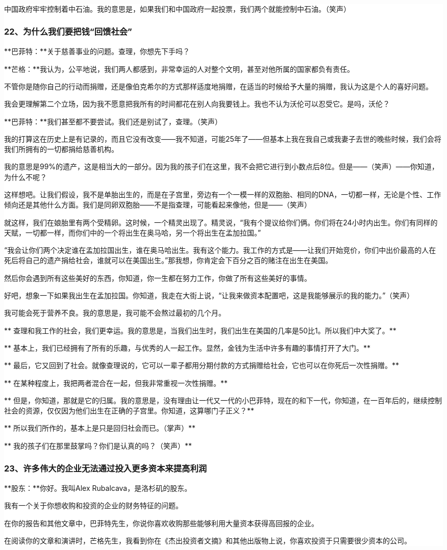  中国政府牢牢控制着中石油。我的意思是，如果我们和中国政府一起投票，我们两个就能控制中石油。（笑声）

 


### 22、为什么我们要把钱“回馈社会”


**巴菲特：**关于慈善事业的问题。查理，你想先下手吗？


**芒格：**我认为，公平地说，我们两人都感到，非常幸运的人对整个文明，甚至对他所属的国家都负有责任。

 不管你是随你自己的行动而捐赠，还是像伯克希尔的方式那样适度地捐赠，在适当的时候给予大量的捐赠，我认为这是个人的喜好问题。

 我会更理解第二个立场，因为我不愿意把我所有的时间都花在别人向我要钱上。我也不认为沃伦可以忍受它。是吗，沃伦？


**巴菲特：**我们甚至都不要尝试。我们还是别试了，查理。（笑声）

 我的打算这在历史上是有记录的，而且它没有改变——我不知道，可能25年了——但基本上我在我自己或我妻子去世的晚些时候，我们会将我们所拥有的一切都捐给慈善机构。

 我的意思是99%的遗产，这是相当大的一部分。因为我的孩子们在这里，我不会把它进行到小数点后8位。但是——（笑声）——你知道，为什么不呢？

 这样想吧。让我们假设，我不是单胎出生的，而是在子宫里，旁边有一个一模一样的双胞胎、相同的DNA，一切都一样，无论是个性、工作倾向还是其他什么方面。我们是同卵双胞胎——不是指查理，可能看起来像他，但是——（笑声）

 就这样，我们在娘胎里有两个受精卵。这时候，一个精灵出现了。精灵说，“我有个提议给你们俩。你们将在24小时内出生。你们有同样的天赋，一切都一样，而你们中的一个将出生在奥马哈，另一个将出生在孟加拉国。”

 “我会让你们两个决定谁在孟加拉国出生，谁在奥马哈出生。我有这个能力。我工作的方式是——让我们开始竞价，你们中出价最高的人在死后将自己的遗产捐给社会，谁就可以在美国出生。”那我想，你肯定会下百分之百的赌注在出生在美国。

 然后你会遇到所有这些美好的东西，你知道，你一生都在努力工作，你做了所有这些美好的事情。

 好吧，想象一下如果我出生在孟加拉国。你知道，我走在大街上说，“让我来做资本配置吧，这是我能够展示的我的能力。”（笑声）

 我可能会死于营养不良。我的意思是，我可能不会熬过最初的几个月。

** 查理和我工作的社会，我们更幸运。我的意思是，当我们出生时，我们出生在美国的几率是50比1。所以我们中大奖了。**

** 基本上，我们已经拥有了所有的乐趣，与优秀的人一起工作。显然，金钱为生活中许多有趣的事情打开了大门。**

** 最后，它又回到了社会。就像查理说的，它可以一辈子都用分期付款的方式捐赠给社会，它也可以在你死后一次性捐赠。**

** 在某种程度上，我把两者混合在一起，但我非常重视一次性捐赠。**

** 但是，你知道，那就是它的归属。我的意思是，没有理由让一代又一代的小巴菲特，现在的和下一代，你知道，在一百年后的，继续控制社会的资源，仅仅因为他们出生在正确的子宫里。你知道，这算哪门子正义？**

** 所以我们所作的，基本上是只是回归社会而已。（掌声）**

** 我的孩子们在那里鼓掌吗？你们是认真的吗？（笑声）**

 


### 23、许多伟大的企业无法通过投入更多资本来提高利润


**股东：**你好。我叫Alex Rubalcava，是洛杉矶的股东。

 我有一个关于你想收购和投资的企业的财务特征的问题。

 在你的报告和其他文章中，巴菲特先生，你说你喜欢收购那些能够利用大量资本获得高回报的企业。

 在阅读你的文章和演讲时，芒格先生，我看到你在《杰出投资者文摘》和其他出版物上说，你喜欢投资于只需要很少资本的公司。
